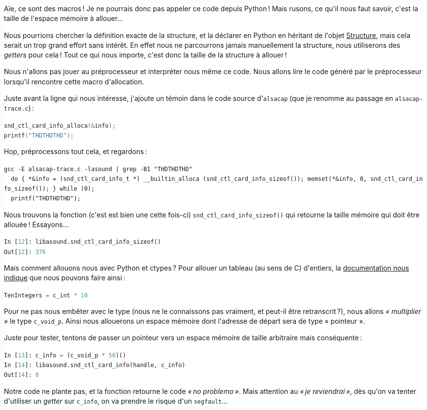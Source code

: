 Aïe, ce sont des macros ! Je ne pourrais donc pas appeler ce code depuis Python !
Mais rusons, ce qu'il nous faut savoir, c'est la taille de l'espace mémoire à allouer…

Nous pourrions chercher la définition exacte de la structure, et la déclarer en Python en héritant de l'objet [Structure](http://docs.python.org/3.3/library/ctypes.html#structures-and-unions), mais cela serait un trop grand effort sans intérêt. En effet nous ne parcourrons jamais manuellement la structure, nous utiliserons des _getters_ pour cela ! Tout ce qui nous importe, c'est donc la taille de la structure à allouer !

Nous n'allons pas jouer au préprocesseur et interpréter nous même ce code. Nous allons lire le code généré par le préprocesseur lorsqu'il rencontre cette macro d'allocation.

Juste avant la ligne qui nous intéresse, j'ajoute un témoin dans le code source d'``alsacap`` (que je renomme au passage en ``alsacap-trace.c``) :

```c
snd_ctl_card_info_alloca(&info);
printf("THDTHDTHD");
```

Hop, préprocessons tout cela, et regardons :

```
gcc -E alsacap-trace.c -lasound | grep -B1 "THDTHDTHD"
  do { *&info = (snd_ctl_card_info_t *) __builtin_alloca (snd_ctl_card_info_sizeof()); memset(*&info, 0, snd_ctl_card_info_sizeof()); } while (0);
  printf("THDTHDTHD");
```

Nous trouvons la fonction (c'est est bien une cette fois-ci) ``snd_ctl_card_info_sizeof()`` qui retourne la taille mémoire qui doit être allouée ! Essayons…

```python
In [12]: libasound.snd_ctl_card_info_sizeof()
Out[12]: 376
```

Mais comment allouons nous avec Python et ctypes ?
Pour allouer un tableau (au sens de C) d'entiers, la [documentation nous indique](http://docs.python.org/3.3/library/ctypes.html#arrays) que nous pouvons faire ainsi :

```python
TenIntegers = c_int * 10
```

Pour ne pas nous embêter avec le type (nous ne le connaissons pas vraiment, et peut-il être retranscrit ?), nous allons _« multiplier »_ le type ``c_void_p``. Ainsi nous allouerons un espace mémoire dont l'adresse de départ sera de type « pointeur ».

Juste pour tester, tentons de passer un pointeur vers un espace mémoire de taille arbitraire mais conséquente :

```python
In [13]: c_info = (c_void_p * 50)()
In [14]: libasound.snd_ctl_card_info(handle, c_info)
Out[14]: 0
```

Notre code ne plante pas, et la fonction retourne le code _« no problemo »_. Mais attention au _« je reviendrai »_, dès qu'on va tenter d'utiliser un _getter_ sur ``c_info``, on va prendre le risque d'un ``segfault``…
